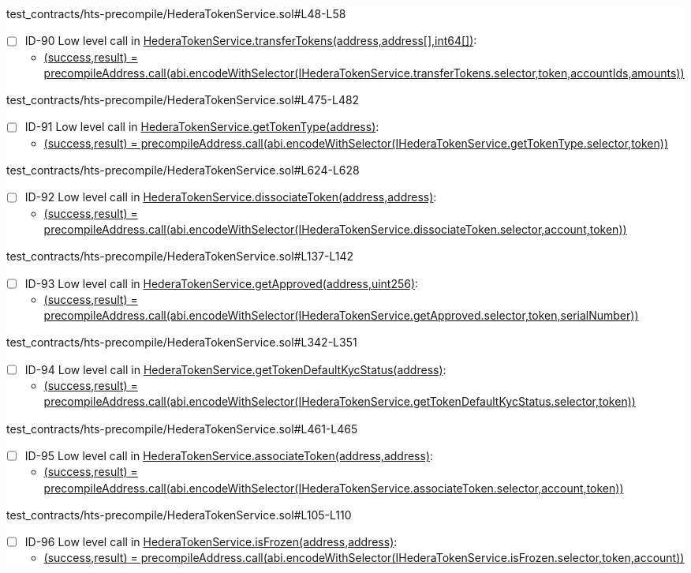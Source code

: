 test_contracts/hts-precompile/HederaTokenService.sol#L48-L58


 - [ ] ID-90
Low level call in [HederaTokenService.transferTokens(address,address[],int64[])](test_contracts/hts-precompile/HederaTokenService.sol#L475-L482):
	- [(success,result) = precompileAddress.call(abi.encodeWithSelector(IHederaTokenService.transferTokens.selector,token,accountIds,amounts))](test_contracts/hts-precompile/HederaTokenService.sol#L478-L480)

test_contracts/hts-precompile/HederaTokenService.sol#L475-L482


 - [ ] ID-91
Low level call in [HederaTokenService.getTokenType(address)](test_contracts/hts-precompile/HederaTokenService.sol#L624-L628):
	- [(success,result) = precompileAddress.call(abi.encodeWithSelector(IHederaTokenService.getTokenType.selector,token))](test_contracts/hts-precompile/HederaTokenService.sol#L625-L626)

test_contracts/hts-precompile/HederaTokenService.sol#L624-L628


 - [ ] ID-92
Low level call in [HederaTokenService.dissociateToken(address,address)](test_contracts/hts-precompile/HederaTokenService.sol#L137-L142):
	- [(success,result) = precompileAddress.call(abi.encodeWithSelector(IHederaTokenService.dissociateToken.selector,account,token))](test_contracts/hts-precompile/HederaTokenService.sol#L138-L140)

test_contracts/hts-precompile/HederaTokenService.sol#L137-L142


 - [ ] ID-93
Low level call in [HederaTokenService.getApproved(address,uint256)](test_contracts/hts-precompile/HederaTokenService.sol#L342-L351):
	- [(success,result) = precompileAddress.call(abi.encodeWithSelector(IHederaTokenService.getApproved.selector,token,serialNumber))](test_contracts/hts-precompile/HederaTokenService.sol#L344-L346)

test_contracts/hts-precompile/HederaTokenService.sol#L342-L351


 - [ ] ID-94
Low level call in [HederaTokenService.getTokenDefaultKycStatus(address)](test_contracts/hts-precompile/HederaTokenService.sol#L461-L465):
	- [(success,result) = precompileAddress.call(abi.encodeWithSelector(IHederaTokenService.getTokenDefaultKycStatus.selector,token))](test_contracts/hts-precompile/HederaTokenService.sol#L462-L463)

test_contracts/hts-precompile/HederaTokenService.sol#L461-L465


 - [ ] ID-95
Low level call in [HederaTokenService.associateToken(address,address)](test_contracts/hts-precompile/HederaTokenService.sol#L105-L110):
	- [(success,result) = precompileAddress.call(abi.encodeWithSelector(IHederaTokenService.associateToken.selector,account,token))](test_contracts/hts-precompile/HederaTokenService.sol#L106-L108)

test_contracts/hts-precompile/HederaTokenService.sol#L105-L110


 - [ ] ID-96
Low level call in [HederaTokenService.isFrozen(address,address)](test_contracts/hts-precompile/HederaTokenService.sol#L358-L362):
	- [(success,result) = precompileAddress.call(abi.encodeWithSelector(IHederaTokenService.isFrozen.selector,token,account))](test_contracts/hts-precompile/HederaTokenService.sol#L359-L360)
